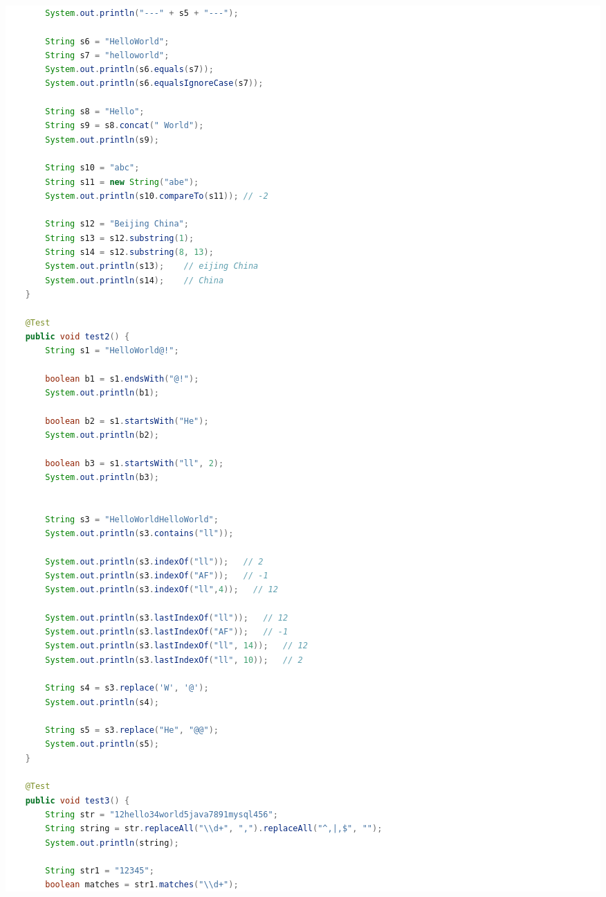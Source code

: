 ```java
        System.out.println("---" + s5 + "---");

        String s6 = "HelloWorld";
        String s7 = "helloworld";
        System.out.println(s6.equals(s7));
        System.out.println(s6.equalsIgnoreCase(s7));

        String s8 = "Hello";
        String s9 = s8.concat(" World");
        System.out.println(s9);

        String s10 = "abc";
        String s11 = new String("abe");
        System.out.println(s10.compareTo(s11)); // -2

        String s12 = "Beijing China";
        String s13 = s12.substring(1);
        String s14 = s12.substring(8, 13);
        System.out.println(s13);    // eijing China
        System.out.println(s14);    // China
    }

    @Test
    public void test2() {
        String s1 = "HelloWorld@!";

        boolean b1 = s1.endsWith("@!");
        System.out.println(b1);

        boolean b2 = s1.startsWith("He");
        System.out.println(b2);

        boolean b3 = s1.startsWith("ll", 2);
        System.out.println(b3);


        String s3 = "HelloWorldHelloWorld";
        System.out.println(s3.contains("ll"));

        System.out.println(s3.indexOf("ll"));   // 2
        System.out.println(s3.indexOf("AF"));   // -1
        System.out.println(s3.indexOf("ll",4));   // 12

        System.out.println(s3.lastIndexOf("ll"));   // 12
        System.out.println(s3.lastIndexOf("AF"));   // -1
        System.out.println(s3.lastIndexOf("ll", 14));   // 12
        System.out.println(s3.lastIndexOf("ll", 10));   // 2

        String s4 = s3.replace('W', '@');
        System.out.println(s4);

        String s5 = s3.replace("He", "@@");
        System.out.println(s5);
    }

    @Test
    public void test3() {
        String str = "12hello34world5java7891mysql456";
        String string = str.replaceAll("\\d+", ",").replaceAll("^,|,$", "");
        System.out.println(string);

        String str1 = "12345";
        boolean matches = str1.matches("\\d+");
```